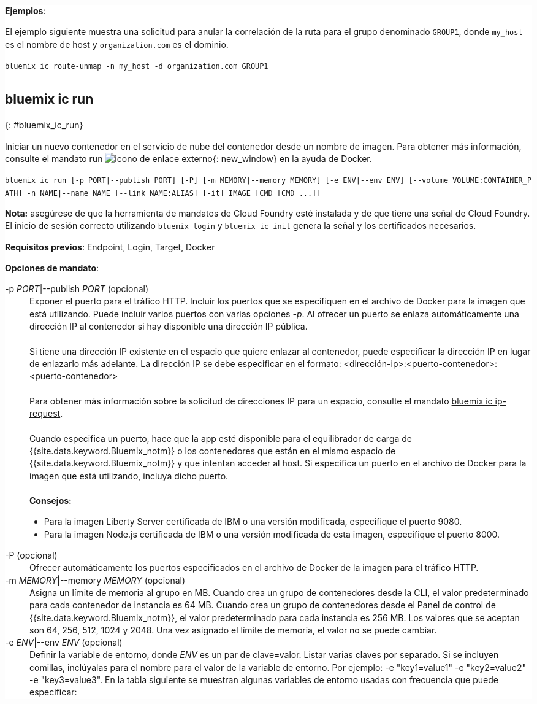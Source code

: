 <strong>Ejemplos</strong>:

El ejemplo siguiente muestra una solicitud para anular la correlación de la ruta para el grupo denominado `GROUP1`, donde `my_host` es el nombre de host y `organization.com` es el dominio.
```
bluemix ic route-unmap -n my_host -d organization.com GROUP1
```


## bluemix ic run
{: #bluemix_ic_run}

Iniciar un nuevo contenedor en el servicio de nube del contenedor desde un nombre de imagen. Para obtener más información, consulte el mandato [run ![icono de enlace externo](../../../icons/launch-glyph.svg)](https://docs.docker.com/engine/reference/commandline/run/){: new_window} en la ayuda de Docker.


```
bluemix ic run [-p PORT|--publish PORT] [-P] [-m MEMORY|--memory MEMORY] [-e ENV|--env ENV] [--volume VOLUME:CONTAINER_PATH] -n NAME|--name NAME [--link NAME:ALIAS] [-it] IMAGE [CMD [CMD ...]]
```
**Nota:** asegúrese de que la herramienta de mandatos de Cloud Foundry esté instalada y de que tiene una señal de Cloud Foundry. El inicio de sesión correcto utilizando `bluemix login` y `bluemix ic init` genera la señal y los certificados necesarios.


<strong>Requisitos previos</strong>:  Endpoint, Login, Target, Docker

<strong>Opciones de mandato</strong>:

   <dl>
   <dt>-p <i>PORT</i>|--publish <i>PORT</i>  (opcional)</dt>
   <dd>Exponer el puerto para el tráfico HTTP. Incluir los puertos que se especifiquen en el archivo de Docker para la imagen que está utilizando. Puede incluir varios puertos con varias opciones <i>-p</i>. Al ofrecer un puerto se enlaza automáticamente una dirección IP al contenedor si hay disponible una dirección IP pública. <br><br>Si tiene una dirección IP existente en el espacio que quiere enlazar al contenedor, puede especificar la dirección IP en lugar de enlazarlo más adelante. La dirección IP se debe especificar en el formato: &lt;dirección-ip&gt;:&lt;puerto-contenedor&gt;:&lt;puerto-contenedor&gt; <br><br>Para obtener más información sobre la solicitud de direcciones IP para un espacio, consulte el mandato <a href="index.html#ip_request" target="_blank">bluemix ic ip-request</a>. <br><br>Cuando especifica un puerto, hace que la app esté disponible para el equilibrador de carga de {{site.data.keyword.Bluemix_notm}} o los contenedores que están en el mismo espacio de {{site.data.keyword.Bluemix_notm}} y que intentan acceder al host. Si especifica un puerto en el archivo de Docker para la imagen que está utilizando, incluya dicho puerto. <br><br><strong>Consejos:</strong><ul><li>Para la imagen Liberty Server certificada de IBM o una versión modificada, especifique el puerto 9080.</li><li>Para la imagen Node.js certificada de IBM o una versión modificada de esta imagen, especifique el puerto 8000.</li></ul></dd>
   <dt>-P (opcional)</dt>
   <dd>Ofrecer automáticamente los puertos especificados en el archivo de Docker de la imagen para el tráfico HTTP.</dd>
   <dt>-m <i>MEMORY</i>|--memory <i>MEMORY</i> (opcional)</dt>
   <dd>Asigna un límite de memoria al grupo en MB. Cuando crea un grupo de contenedores desde la CLI, el valor predeterminado para cada contenedor de instancia es 64 MB.  Cuando crea un grupo de contenedores desde el Panel de control de {{site.data.keyword.Bluemix_notm}}, el valor predeterminado para cada instancia es 256 MB. Los valores que se aceptan son 64, 256, 512, 1024 y 2048. Una vez asignado el límite de memoria, el valor no se puede cambiar.</dd>
   <dt>-e <i>ENV</i>|--env <i>ENV</i> (opcional)</dt>
   <dd>Definir la variable de entorno, donde <i>ENV</i> es un par de clave=valor. Listar varias claves por separado. Si se incluyen comillas, inclúyalas para el nombre para el valor de la variable de entorno. Por ejemplo: -e "key1=value1" -e "key2=value2" -e "key3=value3". En la tabla siguiente se muestran algunas variables de entorno usadas con frecuencia que puede especificar:</dd>
   </dl>
